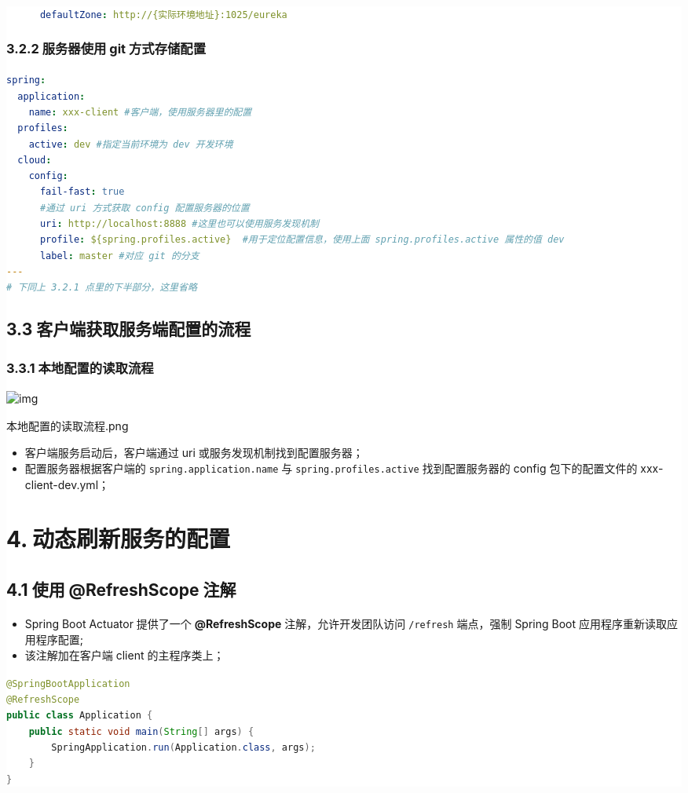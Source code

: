 ```yaml
      defaultZone: http://{实际环境地址}:1025/eureka
```

### 3.2.2 服务器使用 git 方式存储配置



```yaml
spring:
  application:
    name: xxx-client #客户端，使用服务器里的配置
  profiles:
    active: dev #指定当前环境为 dev 开发环境
  cloud:
    config:
      fail-fast: true
      #通过 uri 方式获取 config 配置服务器的位置
      uri: http://localhost:8888 #这里也可以使用服务发现机制
      profile: ${spring.profiles.active}  #用于定位配置信息，使用上面 spring.profiles.active 属性的值 dev
      label: master #对应 git 的分支
---
# 下同上 3.2.1 点里的下半部分，这里省略
```

## 3.3 客户端获取服务端配置的流程

### 3.3.1 本地配置的读取流程

![img]()

本地配置的读取流程.png

- 客户端服务启动后，客户端通过 uri 或服务发现机制找到配置服务器；
- 配置服务器根据客户端的 `spring.application.name` 与 `spring.profiles.active` 找到配置服务器的 config 包下的配置文件的 xxx-client-dev.yml；



# 4. 动态刷新服务的配置

## 4.1 使用 @RefreshScope 注解

- Spring Boot Actuator 提供了一个 **@RefreshScope** 注解，允许开发团队访问 `/refresh` 端点，强制 Spring Boot 应用程序重新读取应用程序配置;
- 该注解加在客户端 client 的主程序类上；



```java
@SpringBootApplication
@RefreshScope
public class Application {
    public static void main(String[] args) {
        SpringApplication.run(Application.class, args);
    }
}
```
